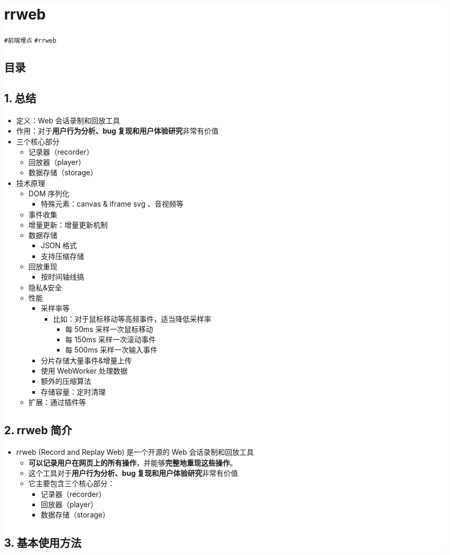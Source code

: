 
# rrweb

`#前端埋点` `#rrweb`


## 目录

 ## 1. 总结 

- 定义：Web 会话录制和回放工具
- 作用：对于**用户行为分析、bug 复现和用户体验研究**非常有价值
- 三个核心部分
	- 记录器（recorder）
	- 回放器（player）
	- 数据存储（storage）
- 技术原理
	- DOM 序列化
		- 特殊元素：canvas & iframe svg 、音视频等
	- 事件收集
	- 增量更新：增量更新机制
	- 数据存储
		- JSON 格式
		- 支持压缩存储
	- 回放重现
		- 按时间轴线搞
	- 隐私&安全
	- 性能
		- 采样率等
			- 比如：对于鼠标移动等高频事件，适当降低采样率
				- 每 50ms 采样一次鼠标移动
				- 每 150ms 采样一次滚动事件
				- 每 500ms 采样一次输入事件
		- 分片存储大量事件&增量上传
		- 使用 WebWorker 处理数据
		- 额外的压缩算法
		- 存储容量：定时清理
	- 扩展：通过插件等

## 2. rrweb 简介

 - rrweb (Record and Replay Web) 是一个开源的 Web 会话录制和回放工具
	 - **可以记录用户在网页上的所有操作**，并能够**完整地重现这些操作**。
	 - 这个工具对于**用户行为分析、bug 复现和用户体验研究**非常有价值
	 - 它主要包含三个核心部分：
		 - 记录器（recorder）
		 - 回放器（player）
		 - 数据存储（storage）

## 3. 基本使用方法
